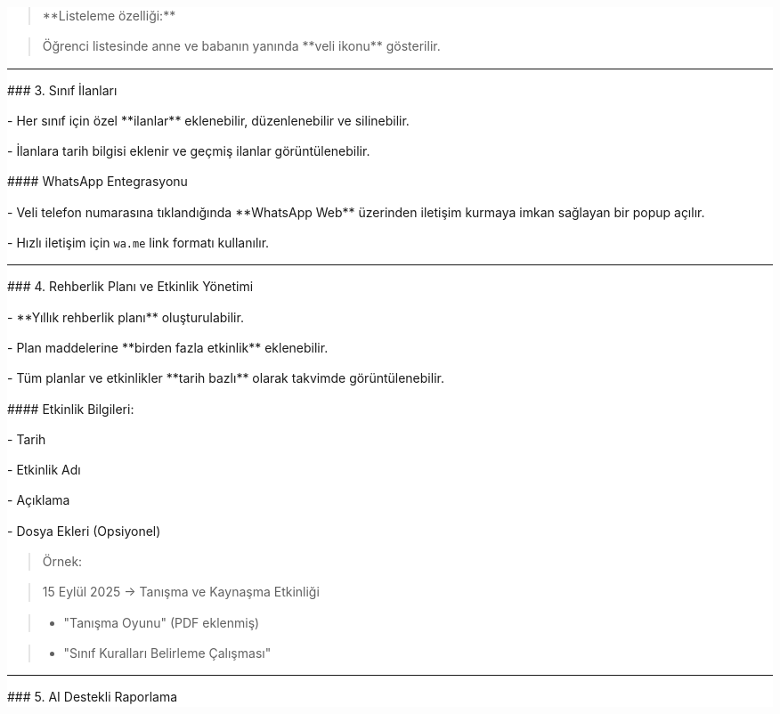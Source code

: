 
> \*\*Listeleme özelliği:\*\*  

> Öğrenci listesinde anne ve babanın yanında \*\*veli ikonu\*\* gösterilir.



---



\### 3. Sınıf İlanları

\- Her sınıf için özel \*\*ilanlar\*\* eklenebilir, düzenlenebilir ve silinebilir.

\- İlanlara tarih bilgisi eklenir ve geçmiş ilanlar görüntülenebilir.



\#### WhatsApp Entegrasyonu

\- Veli telefon numarasına tıklandığında \*\*WhatsApp Web\*\* üzerinden iletişim kurmaya imkan sağlayan bir popup açılır.

\- Hızlı iletişim için `wa.me` link formatı kullanılır.



---



\### 4. Rehberlik Planı ve Etkinlik Yönetimi

\- \*\*Yıllık rehberlik planı\*\* oluşturulabilir.

\- Plan maddelerine \*\*birden fazla etkinlik\*\* eklenebilir.

\- Tüm planlar ve etkinlikler \*\*tarih bazlı\*\* olarak takvimde görüntülenebilir.



\#### Etkinlik Bilgileri:

\- Tarih

\- Etkinlik Adı

\- Açıklama

\- Dosya Ekleri (Opsiyonel)



> Örnek:  

> 15 Eylül 2025 → Tanışma ve Kaynaşma Etkinliği  

> - "Tanışma Oyunu" (PDF eklenmiş)

> - "Sınıf Kuralları Belirleme Çalışması"



---



\### 5. AI Destekli Raporlama
